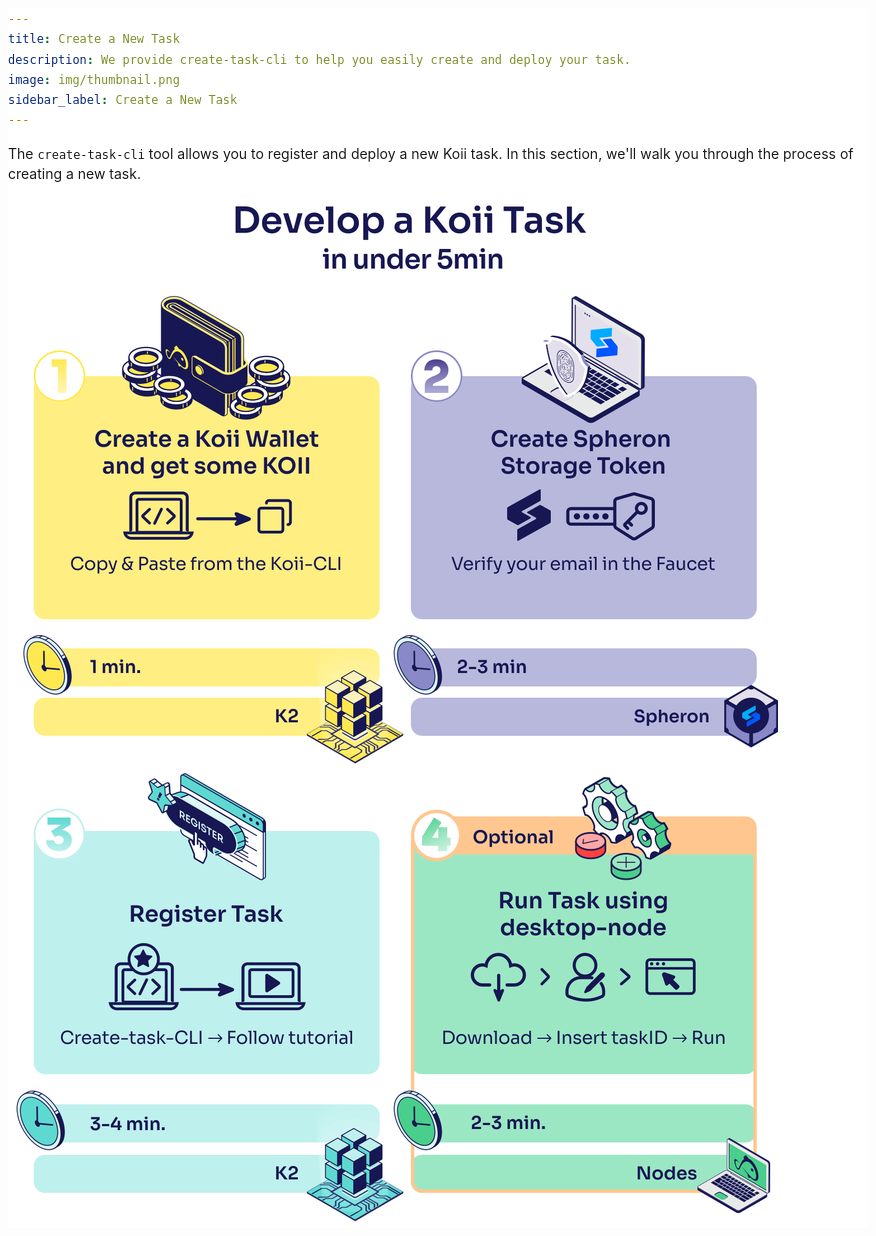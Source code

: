 ```yaml
---
title: Create a New Task
description: We provide create-task-cli to help you easily create and deploy your task.
image: img/thumbnail.png
sidebar_label: Create a New Task
---
```


The `create-task-cli` tool allows you to register and deploy a new Koii task. In this section, we'll walk you through the process of creating a new task.

![Image](../../img/spheron-key.svg)